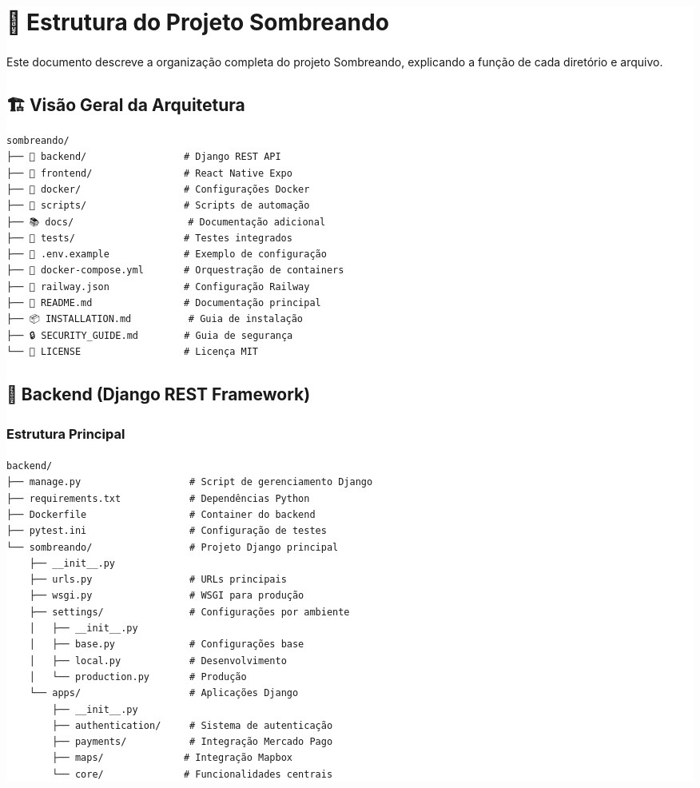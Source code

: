 # 📁 Estrutura do Projeto Sombreando

Este documento descreve a organização completa do projeto Sombreando, explicando a função de cada diretório e arquivo.

## 🏗️ Visão Geral da Arquitetura

```
sombreando/
├── 🐍 backend/                 # Django REST API
├── 📱 frontend/                # React Native Expo
├── 🐳 docker/                  # Configurações Docker
├── 📜 scripts/                 # Scripts de automação
├── 📚 docs/                    # Documentação adicional
├── 🧪 tests/                   # Testes integrados
├── 🔧 .env.example             # Exemplo de configuração
├── 🐳 docker-compose.yml       # Orquestração de containers
├── 🚀 railway.json             # Configuração Railway
├── 📖 README.md                # Documentação principal
├── 📦 INSTALLATION.md          # Guia de instalação
├── 🔒 SECURITY_GUIDE.md        # Guia de segurança
└── 📄 LICENSE                  # Licença MIT
```

## 🐍 Backend (Django REST Framework)

### Estrutura Principal

```
backend/
├── manage.py                   # Script de gerenciamento Django
├── requirements.txt            # Dependências Python
├── Dockerfile                  # Container do backend
├── pytest.ini                  # Configuração de testes
└── sombreando/                 # Projeto Django principal
    ├── __init__.py
    ├── urls.py                 # URLs principais
    ├── wsgi.py                 # WSGI para produção
    ├── settings/               # Configurações por ambiente
    │   ├── __init__.py
    │   ├── base.py             # Configurações base
    │   ├── local.py            # Desenvolvimento
    │   └── production.py       # Produção
    └── apps/                   # Aplicações Django
        ├── __init__.py
        ├── authentication/     # Sistema de autenticação
        ├── payments/           # Integração Mercado Pago
        ├── maps/              # Integração Mapbox
        └── core/              # Funcionalidades centrais
```
